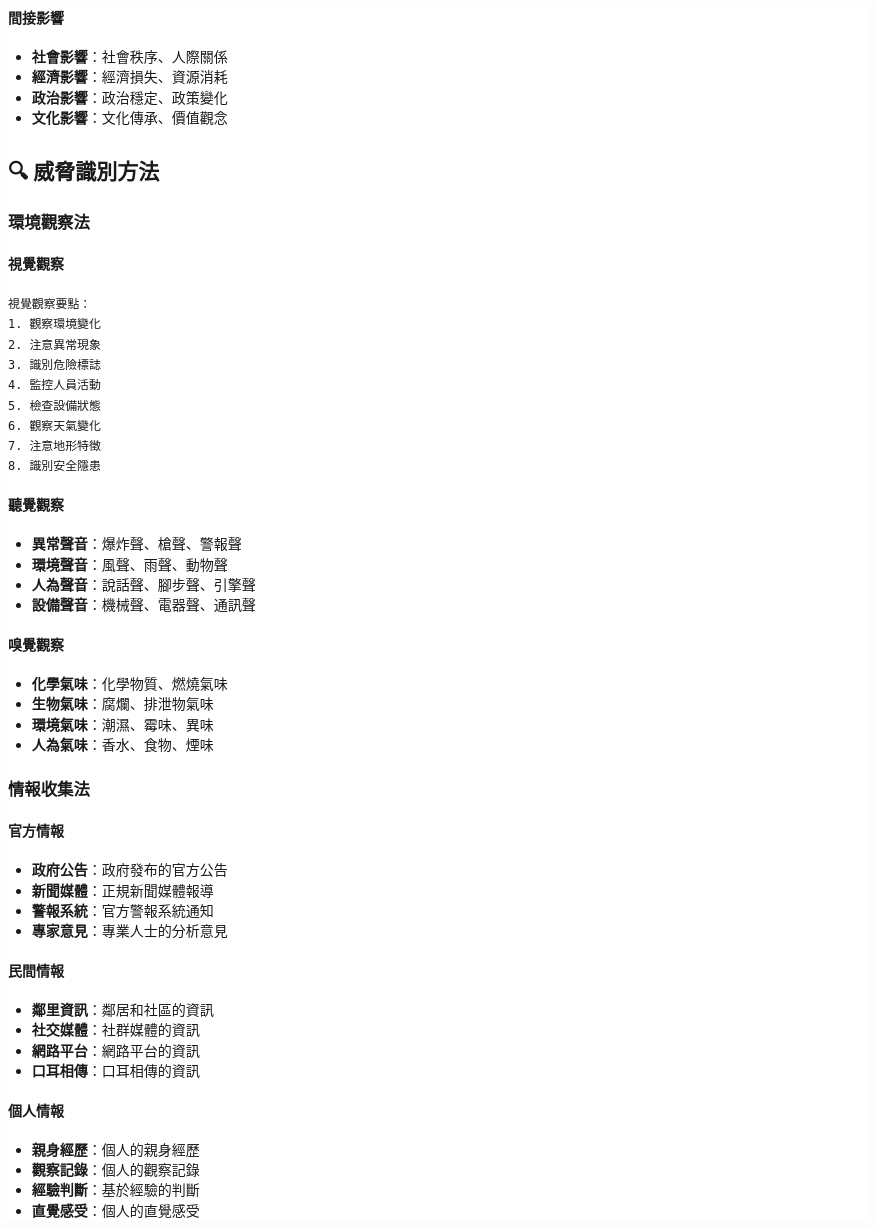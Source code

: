 #### 間接影響
- **社會影響**：社會秩序、人際關係
- **經濟影響**：經濟損失、資源消耗
- **政治影響**：政治穩定、政策變化
- **文化影響**：文化傳承、價值觀念

## 🔍 威脅識別方法

### 環境觀察法

#### 視覺觀察
```
視覺觀察要點：
1. 觀察環境變化
2. 注意異常現象
3. 識別危險標誌
4. 監控人員活動
5. 檢查設備狀態
6. 觀察天氣變化
7. 注意地形特徵
8. 識別安全隱患
```

#### 聽覺觀察
- **異常聲音**：爆炸聲、槍聲、警報聲
- **環境聲音**：風聲、雨聲、動物聲
- **人為聲音**：說話聲、腳步聲、引擎聲
- **設備聲音**：機械聲、電器聲、通訊聲

#### 嗅覺觀察
- **化學氣味**：化學物質、燃燒氣味
- **生物氣味**：腐爛、排泄物氣味
- **環境氣味**：潮濕、霉味、異味
- **人為氣味**：香水、食物、煙味

### 情報收集法

#### 官方情報
- **政府公告**：政府發布的官方公告
- **新聞媒體**：正規新聞媒體報導
- **警報系統**：官方警報系統通知
- **專家意見**：專業人士的分析意見

#### 民間情報
- **鄰里資訊**：鄰居和社區的資訊
- **社交媒體**：社群媒體的資訊
- **網路平台**：網路平台的資訊
- **口耳相傳**：口耳相傳的資訊

#### 個人情報
- **親身經歷**：個人的親身經歷
- **觀察記錄**：個人的觀察記錄
- **經驗判斷**：基於經驗的判斷
- **直覺感受**：個人的直覺感受
